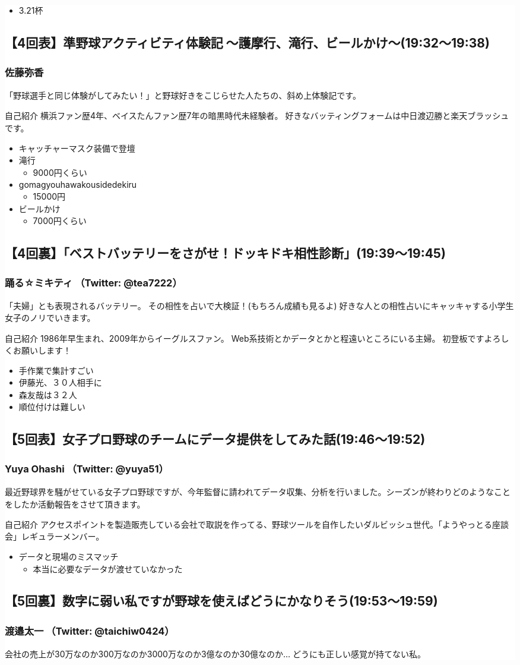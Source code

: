 * 3.21杯

## 【4回表】準野球アクティビティ体験記 ～護摩行、滝行、ビールかけ～(19:32〜19:38)
### 佐藤弥香
「野球選手と同じ体験がしてみたい！」と野球好きをこじらせた人たちの、斜め上体験記です。

自己紹介
横浜ファン歴4年、ベイスたんファン歴7年の暗黒時代未経験者。
好きなバッティングフォームは中日渡辺勝と楽天ブラッシュです。

* キャッチャーマスク装備で登壇
* 滝行
  - 9000円くらい
* gomagyouhawakousidedekiru 
  - 15000円
* ビールかけ
  - 7000円くらい

## 【4回裏】「ベストバッテリーをさがせ！ドッキドキ相性診断」(19:39〜19:45)
### 踊る☆ミキティ （Twitter: @tea7222）
「夫婦」とも表現されるバッテリー。
その相性を占いで大検証！(もちろん成績も見るよ)
好きな人との相性占いにキャッキャする小学生女子のノリでいきます。

自己紹介
1986年早生まれ、2009年からイーグルスファン。
Web系技術とかデータとかと程遠いところにいる主婦。
初登板ですよろしくお願いします！

* 手作業で集計すごい
* 伊藤光、３０人相手に
* 森友哉は３２人
* 順位付けは難しい

## 【5回表】女子プロ野球のチームにデータ提供をしてみた話(19:46〜19:52)
### Yuya Ohashi （Twitter: @yuya51）
最近野球界を騒がせている女子プロ野球ですが、今年監督に請われてデータ収集、分析を行いました。シーズンが終わりどのようなことをしたか活動報告をさせて頂きます。

自己紹介
アクセスポイントを製造販売している会社で取説を作ってる、野球ツールを自作したいダルビッシュ世代。「ようやっとる座談会」レギュラーメンバー。

* データと現場のミスマッチ
  - 本当に必要なデータが渡せていなかった

## 【5回裏】数字に弱い私ですが野球を使えばどうにかなりそう(19:53〜19:59)
### 渡邉太一 （Twitter: @taichiw0424）
会社の売上が30万なのか300万なのか3000万なのか3億なのか30億なのか…
どうにも正しい感覚が持てない私。
